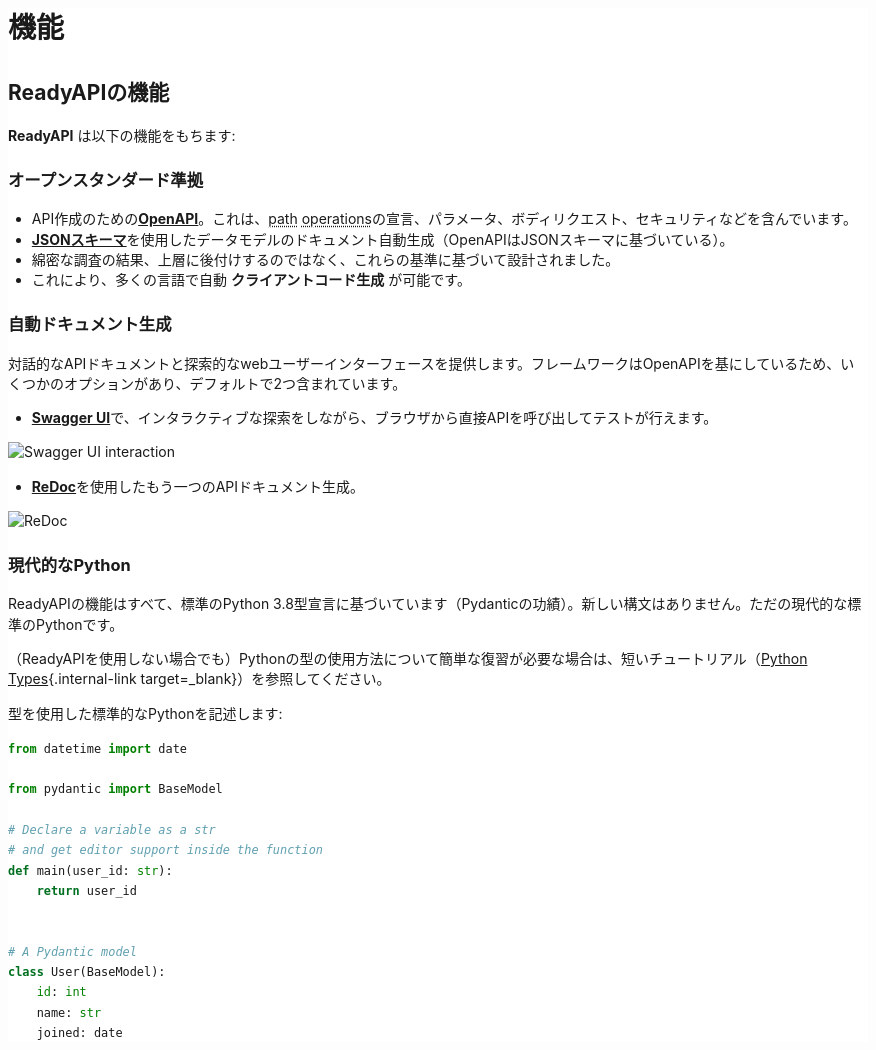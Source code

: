 # 機能

## ReadyAPIの機能

**ReadyAPI** は以下の機能をもちます:

### オープンスタンダード準拠

* API作成のための<a href="https://github.com/OAI/OpenAPI-Specification" class="external-link" target="_blank"><strong>OpenAPI</strong></a>。これは、<abbr title="also known as: endpoints, routes">path</abbr> <abbr title="also known as HTTP methods, as POST, GET, PUT, DELETE">operations</abbr>の宣言、パラメータ、ボディリクエスト、セキュリティなどを含んでいます。
* <a href="http://json-schema.org/" class="external-link" target="_blank"><strong>JSONスキーマ</strong></a>を使用したデータモデルのドキュメント自動生成（OpenAPIはJSONスキーマに基づいている）。
* 綿密な調査の結果、上層に後付けするのではなく、これらの基準に基づいて設計されました。
* これにより、多くの言語で自動 **クライアントコード生成** が可能です。

### 自動ドキュメント生成
対話的なAPIドキュメントと探索的なwebユーザーインターフェースを提供します。フレームワークはOpenAPIを基にしているため、いくつかのオプションがあり、デフォルトで2つ含まれています。

* <a href="https://github.com/swagger-api/swagger-ui" class="external-link" target="_blank"><strong>Swagger UI</strong></a>で、インタラクティブな探索をしながら、ブラウザから直接APIを呼び出してテストが行えます。

![Swagger UI interaction](https://readyapi.khulnasoft.com/img/index/index-03-swagger-02.png)

* <a href="https://github.com/Rebilly/ReDoc" class="external-link" target="_blank"><strong>ReDoc</strong></a>を使用したもう一つのAPIドキュメント生成。

![ReDoc](https://readyapi.khulnasoft.com/img/index/index-06-redoc-02.png)

### 現代的なPython

ReadyAPIの機能はすべて、標準のPython 3.8型宣言に基づいています（Pydanticの功績）。新しい構文はありません。ただの現代的な標準のPythonです。

（ReadyAPIを使用しない場合でも）Pythonの型の使用方法について簡単な復習が必要な場合は、短いチュートリアル（[Python Types](python-types.md){.internal-link target=_blank}）を参照してください。

型を使用した標準的なPythonを記述します:

```Python
from datetime import date

from pydantic import BaseModel

# Declare a variable as a str
# and get editor support inside the function
def main(user_id: str):
    return user_id


# A Pydantic model
class User(BaseModel):
    id: int
    name: str
    joined: date
```
